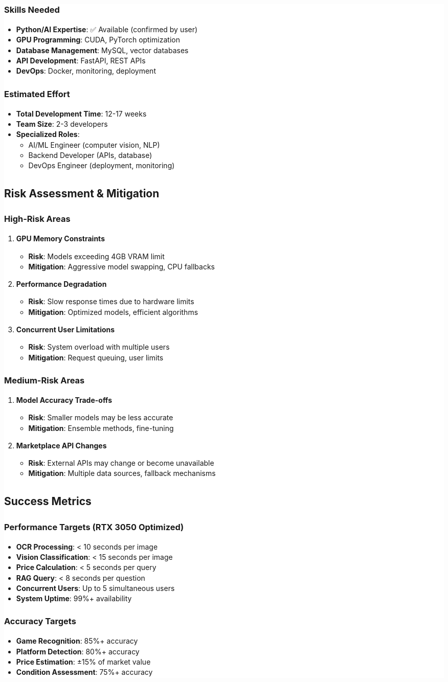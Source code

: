 ### Skills Needed
- **Python/AI Expertise**: ✅ Available (confirmed by user)
- **GPU Programming**: CUDA, PyTorch optimization
- **Database Management**: MySQL, vector databases
- **API Development**: FastAPI, REST APIs
- **DevOps**: Docker, monitoring, deployment

### Estimated Effort
- **Total Development Time**: 12-17 weeks
- **Team Size**: 2-3 developers
- **Specialized Roles**: 
  - AI/ML Engineer (computer vision, NLP)
  - Backend Developer (APIs, database)
  - DevOps Engineer (deployment, monitoring)

## Risk Assessment & Mitigation

### High-Risk Areas
1. **GPU Memory Constraints**
   - **Risk**: Models exceeding 4GB VRAM limit
   - **Mitigation**: Aggressive model swapping, CPU fallbacks

2. **Performance Degradation**
   - **Risk**: Slow response times due to hardware limits
   - **Mitigation**: Optimized models, efficient algorithms

3. **Concurrent User Limitations**
   - **Risk**: System overload with multiple users
   - **Mitigation**: Request queuing, user limits

### Medium-Risk Areas
1. **Model Accuracy Trade-offs**
   - **Risk**: Smaller models may be less accurate
   - **Mitigation**: Ensemble methods, fine-tuning

2. **Marketplace API Changes**
   - **Risk**: External APIs may change or become unavailable
   - **Mitigation**: Multiple data sources, fallback mechanisms

## Success Metrics

### Performance Targets (RTX 3050 Optimized)
- **OCR Processing**: < 10 seconds per image
- **Vision Classification**: < 15 seconds per image
- **Price Calculation**: < 5 seconds per query
- **RAG Query**: < 8 seconds per question
- **Concurrent Users**: Up to 5 simultaneous users
- **System Uptime**: 99%+ availability

### Accuracy Targets
- **Game Recognition**: 85%+ accuracy
- **Platform Detection**: 80%+ accuracy
- **Price Estimation**: ±15% of market value
- **Condition Assessment**: 75%+ accuracy
